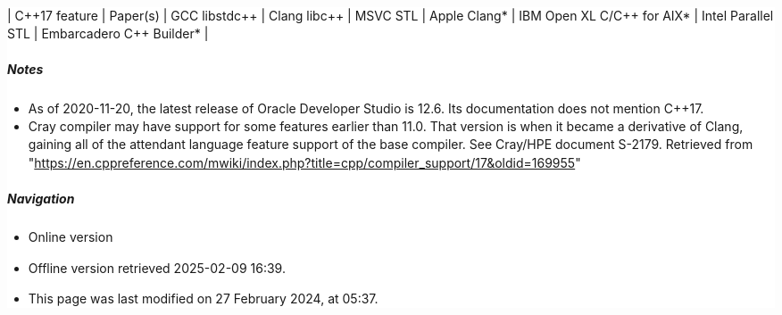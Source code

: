 | C++17 feature | Paper(s) | GCC libstdc++ | Clang libc++ | MSVC STL | Apple Clang\* | IBM Open XL C/C++ for AIX\* | Intel Parallel STL | Embarcadero C++ Builder\* |

##### Notes

- As of 2020-11-20, the latest release of Oracle Developer Studio is 12.6. Its documentation does not mention C++17.
- Cray compiler may have support for some features earlier than 11.0. That version is when it became a derivative of Clang, gaining all of the attendant language feature support of the base compiler. See Cray/HPE document S-2179.
Retrieved from "<https://en.cppreference.com/mwiki/index.php?title=cpp/compiler_support/17&oldid=169955>"

##### Navigation

- Online version
- Offline version retrieved 2025-02-09 16:39.

- This page was last modified on 27 February 2024, at 05:37.